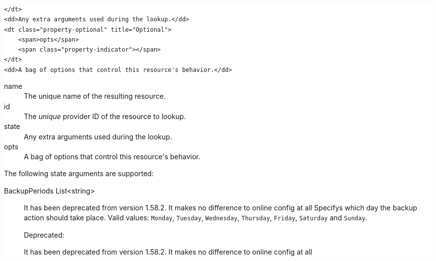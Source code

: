     </dt>
    <dd>Any extra arguments used during the lookup.</dd>
    <dt class="property-optional" title="Optional">
        <span>opts</span>
        <span class="property-indicator"></span>
    </dt>
    <dd>A bag of options that control this resource's behavior.</dd>
</dl>

</pulumi-choosable>
</div>

<div>
<pulumi-choosable type="language" values="java">

<dl class="resources-properties">
    <dt class="property-required" title="Required">
        <span>name</span>
        <span class="property-indicator"></span>
    </dt>
    <dd>The unique name of the resulting resource.</dd>
    <dt class="property-required" title="Required">
        <span>id</span>
        <span class="property-indicator"></span>
    </dt>
    <dd>The <em>unique</em> provider ID of the resource to lookup.</dd>
    <dt class="property-optional" title="Optional">
        <span>state</span>
        <span class="property-indicator"></span>
    </dt>
    <dd>Any extra arguments used during the lookup.</dd>
    <dt class="property-optional" title="Optional">
        <span>opts</span>
        <span class="property-indicator"></span>
    </dt>
    <dd>A bag of options that control this resource's behavior.</dd>
</dl>

</pulumi-choosable>
</div>

<div>
<pulumi-choosable type="language" values="typescript,javascript,python,go,csharp,java">
The following state arguments are supported:


<div>
<pulumi-choosable type="language" values="csharp">
<dl class="resources-properties"><dt class="property-optional property-deprecated"
            title="Optional, Deprecated">
        <span id="state_backupperiods_csharp">
<a data-swiftype-name="resource-property" data-swiftype-type="text" href="#state_backupperiods_csharp" style="color: inherit; text-decoration: inherit;">Backup<wbr>Periods</a>
</span>
        <span class="property-indicator"></span>
        <span class="property-type">List&lt;string&gt;</span>
    </dt>
    <dd><p>It has been deprecated from version 1.58.2. It makes no difference to online config at all Specifys which day the backup action should take place. Valid values: <code>Monday</code>, <code>Tuesday</code>, <code>Wednesday</code>, <code>Thursday</code>, <code>Friday</code>, <code>Saturday</code> and <code>Sunday</code>.</p>
<p class="property-message">Deprecated:<p>It has been deprecated from version 1.58.2. It makes no difference to online config at all</p>
</p></dd><dt class="property-optional"
            title="Optional">
        <span id="state_backuptime_csharp">